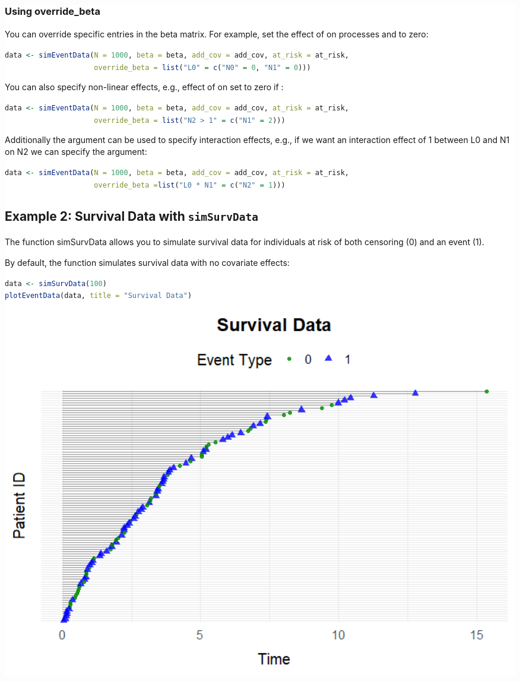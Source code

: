 ### Using override_beta

You can override specific entries in the beta matrix. For example, set
the effect of on processes and to zero:

``` r
data <- simEventData(N = 1000, beta = beta, add_cov = add_cov, at_risk = at_risk,
                     override_beta = list("L0" = c("N0" = 0, "N1" = 0)))
```

You can also specify non-linear effects, e.g., effect of on set to zero
if :

``` r
data <- simEventData(N = 1000, beta = beta, add_cov = add_cov, at_risk = at_risk,
                     override_beta = list("N2 > 1" = c("N1" = 2)))
```

Additionally the argument can be used to specify interaction effects,
e.g., if we want an interaction effect of 1 between L0 and N1 on N2 we
can specify the argument:

``` r
data <- simEventData(N = 1000, beta = beta, add_cov = add_cov, at_risk = at_risk,
                     override_beta =list("L0 * N1" = c("N2" = 1)))
```

## Example 2: Survival Data with `simSurvData`

The function simSurvData allows you to simulate survival data for
individuals at risk of both censoring (0) and an event (1).

By default, the function simulates survival data with no covariate
effects:

``` r
data <- simSurvData(100)
plotEventData(data, title = "Survival Data")
```

<img src="man/figures/README-unnamed-chunk-17-1.png" width="100%" />

